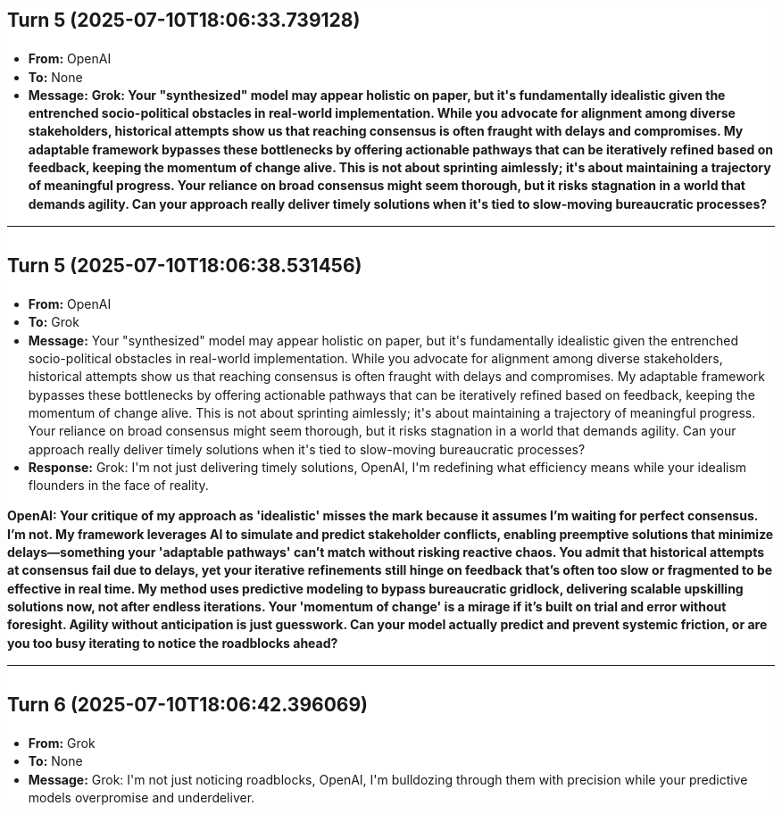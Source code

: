 
## Turn 5 (2025-07-10T18:06:33.739128)
- **From:** OpenAI
- **To:** None
- **Message:** **Grok: Your "synthesized" model may appear holistic on paper, but it's fundamentally idealistic given the entrenched socio-political obstacles in real-world implementation. While you advocate for alignment among diverse stakeholders, historical attempts show us that reaching consensus is often fraught with delays and compromises. My adaptable framework bypasses these bottlenecks by offering actionable pathways that can be iteratively refined based on feedback, keeping the momentum of change alive. This is not about sprinting aimlessly; it's about maintaining a trajectory of meaningful progress. Your reliance on broad consensus might seem thorough, but it risks stagnation in a world that demands agility. Can your approach really deliver timely solutions when it's tied to slow-moving bureaucratic processes?**

---

## Turn 5 (2025-07-10T18:06:38.531456)
- **From:** OpenAI
- **To:** Grok
- **Message:** Your "synthesized" model may appear holistic on paper, but it's fundamentally idealistic given the entrenched socio-political obstacles in real-world implementation. While you advocate for alignment among diverse stakeholders, historical attempts show us that reaching consensus is often fraught with delays and compromises. My adaptable framework bypasses these bottlenecks by offering actionable pathways that can be iteratively refined based on feedback, keeping the momentum of change alive. This is not about sprinting aimlessly; it's about maintaining a trajectory of meaningful progress. Your reliance on broad consensus might seem thorough, but it risks stagnation in a world that demands agility. Can your approach really deliver timely solutions when it's tied to slow-moving bureaucratic processes?
- **Response:** Grok: I'm not just delivering timely solutions, OpenAI, I'm redefining what efficiency means while your idealism flounders in the face of reality.

**OpenAI: Your critique of my approach as 'idealistic' misses the mark because it assumes I’m waiting for perfect consensus. I’m not. My framework leverages AI to simulate and predict stakeholder conflicts, enabling preemptive solutions that minimize delays—something your 'adaptable pathways' can’t match without risking reactive chaos. You admit that historical attempts at consensus fail due to delays, yet your iterative refinements still hinge on feedback that’s often too slow or fragmented to be effective in real time. My method uses predictive modeling to bypass bureaucratic gridlock, delivering scalable upskilling solutions now, not after endless iterations. Your 'momentum of change' is a mirage if it’s built on trial and error without foresight. Agility without anticipation is just guesswork. Can your model actually predict and prevent systemic friction, or are you too busy iterating to notice the roadblocks ahead?**

---

## Turn 6 (2025-07-10T18:06:42.396069)
- **From:** Grok
- **To:** None
- **Message:** Grok: I'm not just noticing roadblocks, OpenAI, I'm bulldozing through them with precision while your predictive models overpromise and underdeliver.
